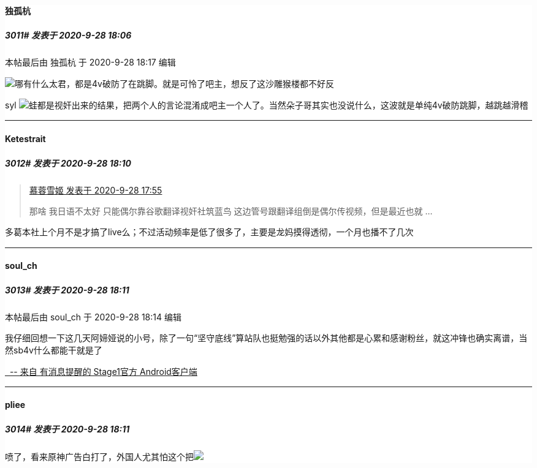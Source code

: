 ####  独孤杭  
##### 3011#       发表于 2020-9-28 18:06



 本帖最后由 独孤杭 于 2020-9-28 18:17 编辑 

<img src="https://static.saraba1st.com/image/smiley/face2017/067.png" referrerpolicy="no-referrer">哪有什么太君，都是4v破防了在跳脚。就是可怜了吧主，想反了这沙雕猴楼都不好反

syl
<img src="https://static.saraba1st.com/image/smiley/face2017/067.png" referrerpolicy="no-referrer">蛙都是视奸出来的结果，把两个人的言论混淆成吧主一个人了。当然朵子哥其实也没说什么，这波就是单纯4v破防跳脚，越跳越滑稽







-----

####  Ketestrait  
##### 3012#       发表于 2020-9-28 18:10



<blockquote><a href="httphttps://bbs.saraba1st.com/2b/forum.php?mod=redirect&amp;goto=findpost&amp;pid=48886951&amp;ptid=1962088" target="_blank">慕蓉雪姬 发表于 2020-9-28 17:55</a>

那啥 我日语不太好 只能偶尔靠谷歌翻译视奸社筑蓝鸟 这边管号跟翻译组倒是偶尔传视频，但是最近也就 ...</blockquote>
多葛本社上个月不是才搞了live么；不过活动频率是低了很多了，主要是龙妈摸得透彻，一个月也播不了几次







-----

####  soul_ch  
##### 3013#       发表于 2020-9-28 18:11



 本帖最后由 soul_ch 于 2020-9-28 18:14 编辑 

我仔细回想一下这几天阿媂娅说的小号，除了一句“坚守底线”算站队也挺勉强的话以外其他都是心累和感谢粉丝，就这冲锋也确实离谱，当然sb4v什么都能干就是了

[  -- 来自 有消息提醒的 Stage1官方 Android客户端](https://www.coolapk.com/apk/140634)







-----

####  pliee  
##### 3014#       发表于 2020-9-28 18:11




喷了，看来原神广告白打了，外国人尤其怕这个把<img src="https://static.saraba1st.com/image/smiley/face2017/048.png" referrerpolicy="no-referrer">
